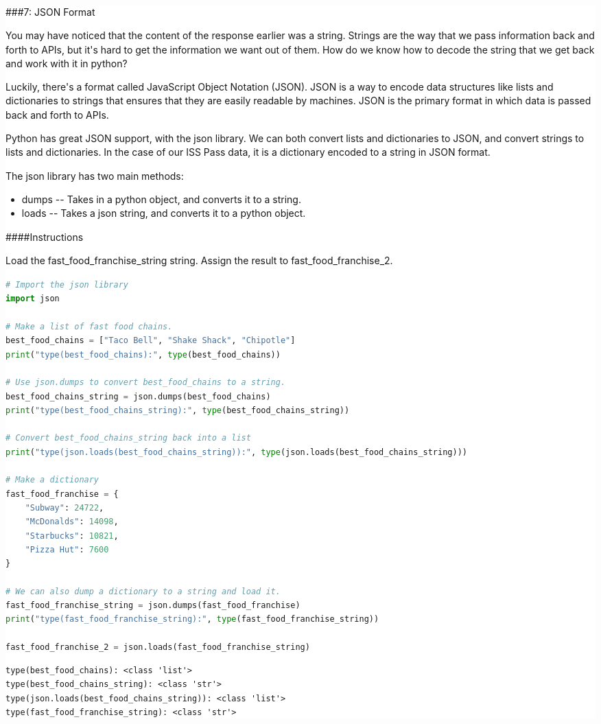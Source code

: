 
###7: JSON Format

You may have noticed that the content of the response earlier was a string. Strings are the way that we pass information back and forth to APIs, but it's hard to get the information we want out of them. How do we know how to decode the string that we get back and work with it in python?

Luckily, there's a format called JavaScript Object Notation (JSON). JSON is a way to encode data structures like lists and dictionaries to strings that ensures that they are easily readable by machines. JSON is the primary format in which data is passed back and forth to APIs.

Python has great JSON support, with the json library. We can both convert lists and dictionaries to JSON, and convert strings to lists and dictionaries. In the case of our ISS Pass data, it is a dictionary encoded to a string in JSON format.

The json library has two main methods:
- dumps -- Takes in a python object, and converts it to a string.
- loads -- Takes a json string, and converts it to a python object.

####Instructions

Load the fast_food_franchise_string string. Assign the result to fast_food_franchise_2.


```python
# Import the json library
import json

# Make a list of fast food chains.
best_food_chains = ["Taco Bell", "Shake Shack", "Chipotle"]
print("type(best_food_chains):", type(best_food_chains))

# Use json.dumps to convert best_food_chains to a string.
best_food_chains_string = json.dumps(best_food_chains)
print("type(best_food_chains_string):", type(best_food_chains_string))

# Convert best_food_chains_string back into a list
print("type(json.loads(best_food_chains_string)):", type(json.loads(best_food_chains_string)))

# Make a dictionary
fast_food_franchise = {
    "Subway": 24722,
    "McDonalds": 14098,
    "Starbucks": 10821,
    "Pizza Hut": 7600
}

# We can also dump a dictionary to a string and load it.
fast_food_franchise_string = json.dumps(fast_food_franchise)
print("type(fast_food_franchise_string):", type(fast_food_franchise_string))

fast_food_franchise_2 = json.loads(fast_food_franchise_string)
```

    type(best_food_chains): <class 'list'>
    type(best_food_chains_string): <class 'str'>
    type(json.loads(best_food_chains_string)): <class 'list'>
    type(fast_food_franchise_string): <class 'str'>
    